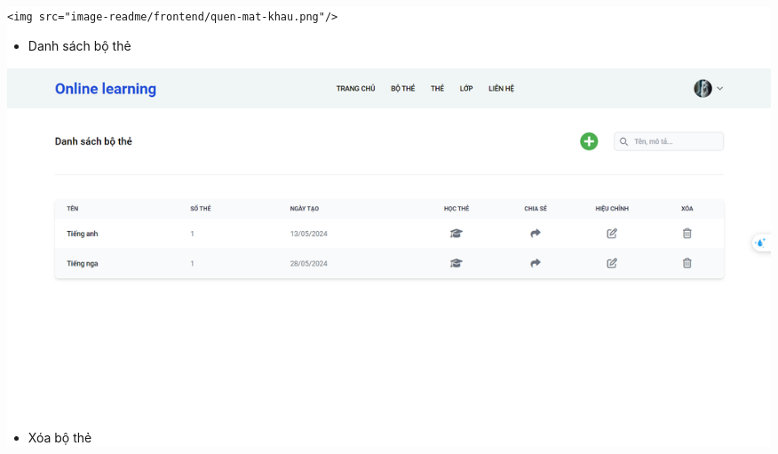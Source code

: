     <img src="image-readme/frontend/quen-mat-khau.png"/>
</p>

- Danh sách bộ thẻ
<p align="center">
    <img src="image-readme/frontend/danh-sach-bo-the.png"/>
</p>

- Xóa bộ thẻ
<p align="center">